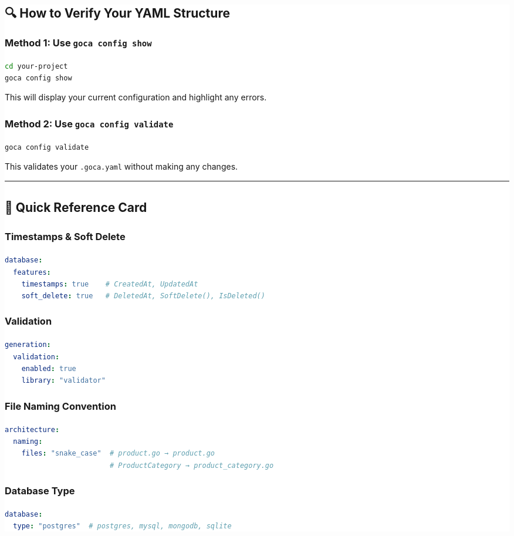 
## 🔍 How to Verify Your YAML Structure

### Method 1: Use `goca config show`

```bash
cd your-project
goca config show
```

This will display your current configuration and highlight any errors.

### Method 2: Use `goca config validate`

```bash
goca config validate
```

This validates your `.goca.yaml` without making any changes.

---

## 📝 Quick Reference Card

### Timestamps & Soft Delete
```yaml
database:
  features:
    timestamps: true    # CreatedAt, UpdatedAt
    soft_delete: true   # DeletedAt, SoftDelete(), IsDeleted()
```

### Validation
```yaml
generation:
  validation:
    enabled: true
    library: "validator"
```

### File Naming Convention
```yaml
architecture:
  naming:
    files: "snake_case"  # product.go → product.go
                         # ProductCategory → product_category.go
```

### Database Type
```yaml
database:
  type: "postgres"  # postgres, mysql, mongodb, sqlite
```
